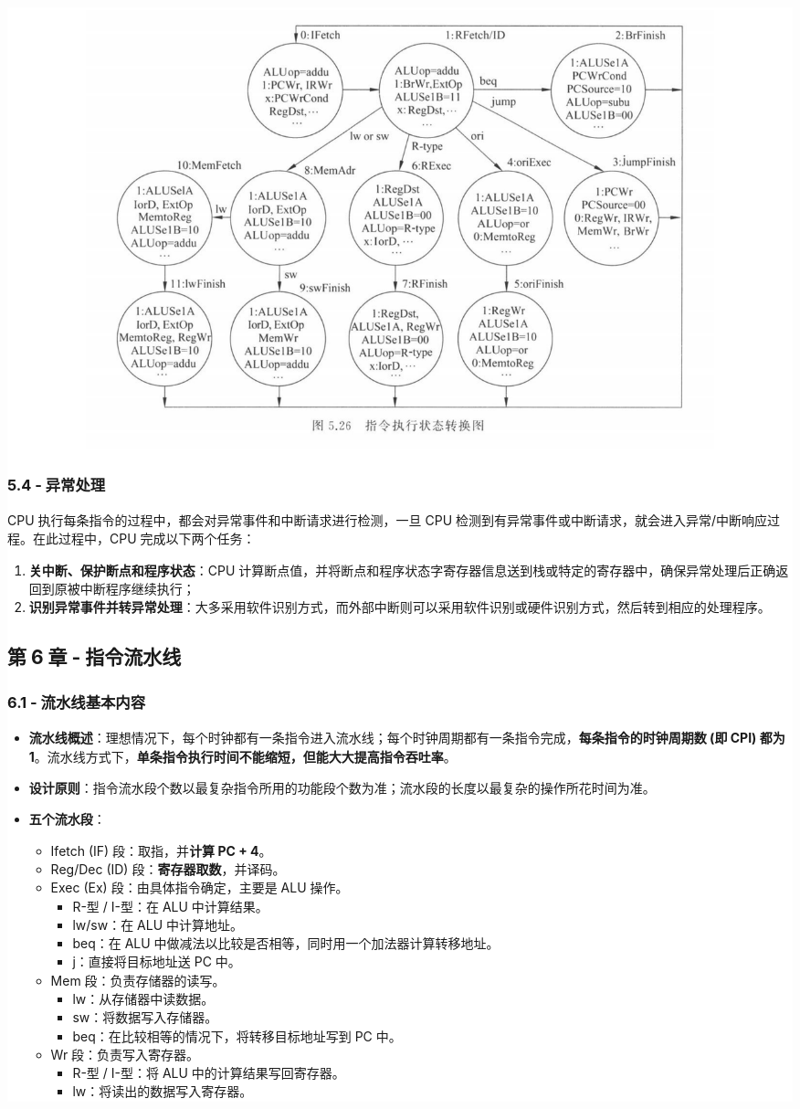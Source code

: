 <div style="text-align: center"><img src="../assets/img/计组/计组-指令执行状态转换图.png" width="80%" alt="指令执行状态转换图"></div>

### 5.4 - 异常处理

CPU 执行每条指令的过程中，都会对异常事件和中断请求进行检测，一旦 CPU 检测到有异常事件或中断请求，就会进入异常/中断响应过程。在此过程中，CPU 完成以下两个任务：

1.   **关中断、保护断点和程序状态**：CPU 计算断点值，并将断点和程序状态字寄存器信息送到栈或特定的寄存器中，确保异常处理后正确返回到原被中断程序继续执行；
2.   **识别异常事件并转异常处理**：大多采用软件识别方式，而外部中断则可以采用软件识别或硬件识别方式，然后转到相应的处理程序。

## 第 6 章 - 指令流水线

### 6.1 - 流水线基本内容

- **流水线概述**：理想情况下，每个时钟都有一条指令进入流水线；每个时钟周期都有一条指令完成，**每条指令的时钟周期数 (即 CPI) 都为 1**。流水线方式下，**单条指令执行时间不能缩短，但能大大提高指令吞吐率**。

- **设计原则**：指令流水段个数以最复杂指令所用的功能段个数为准；流水段的长度以最复杂的操作所花时间为准。

- **五个流水段**：  
    - Ifetch (IF) 段：取指，并**计算 PC + 4**。
    - Reg/Dec (ID) 段：**寄存器取数**，并译码。
    - Exec (Ex) 段：由具体指令确定，主要是 ALU 操作。
        - R-型 / I-型：在 ALU 中计算结果。
        - lw/sw：在 ALU 中计算地址。
        - beq：在 ALU 中做减法以比较是否相等，同时用一个加法器计算转移地址。
        - j：直接将目标地址送 PC 中。
    - Mem 段：负责存储器的读写。
        - lw：从存储器中读数据。
        - sw：将数据写入存储器。
        - beq：在比较相等的情况下，将转移目标地址写到 PC 中。
    - Wr 段：负责写入寄存器。
        - R-型 / I-型：将 ALU 中的计算结果写回寄存器。
        - lw：将读出的数据写入寄存器。
    